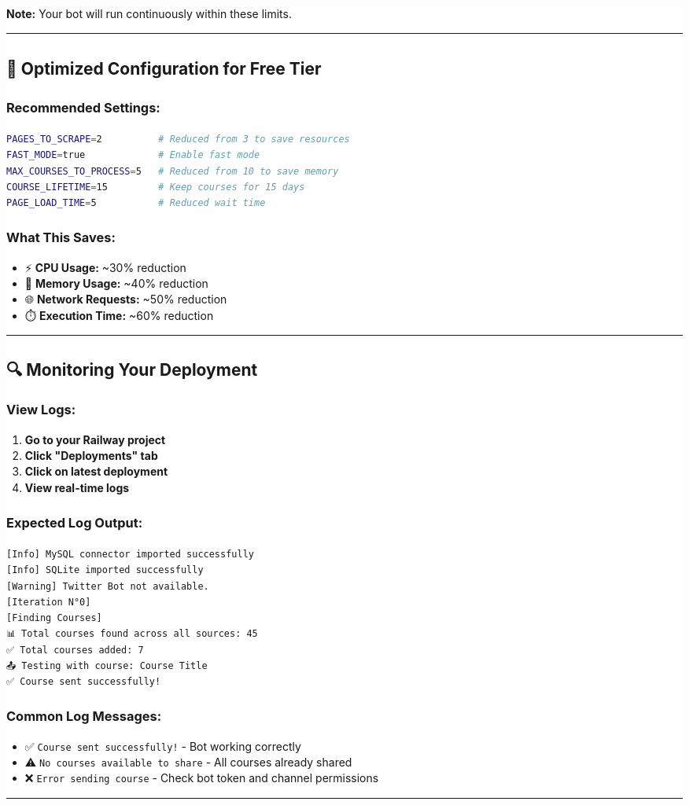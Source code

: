 **Note:** Your bot will run continuously within these limits.

---

## 🎯 Optimized Configuration for Free Tier

### Recommended Settings:
```bash
PAGES_TO_SCRAPE=2          # Reduced from 3 to save resources
FAST_MODE=true             # Enable fast mode
MAX_COURSES_TO_PROCESS=5   # Reduced from 10 to save memory
COURSE_LIFETIME=15         # Keep courses for 15 days
PAGE_LOAD_TIME=5           # Reduced wait time
```

### What This Saves:
- ⚡ **CPU Usage:** ~30% reduction
- 💾 **Memory Usage:** ~40% reduction
- 🌐 **Network Requests:** ~50% reduction
- ⏱️ **Execution Time:** ~60% reduction

---

## 🔍 Monitoring Your Deployment

### View Logs:
1. **Go to your Railway project**
2. **Click "Deployments" tab**
3. **Click on latest deployment**
4. **View real-time logs**

### Expected Log Output:
```
[Info] MySQL connector imported successfully
[Info] SQLite imported successfully
[Warning] Twitter Bot not available.
[Iteration N°0]
[Finding Courses]
📊 Total courses found across all sources: 45
✅ Total courses added: 7
📤 Testing with course: Course Title
✅ Course sent successfully!
```

### Common Log Messages:
- ✅ `Course sent successfully!` - Bot working correctly
- ⚠️ `No courses available to share` - All courses already shared
- ❌ `Error sending course` - Check bot token and channel permissions

---
